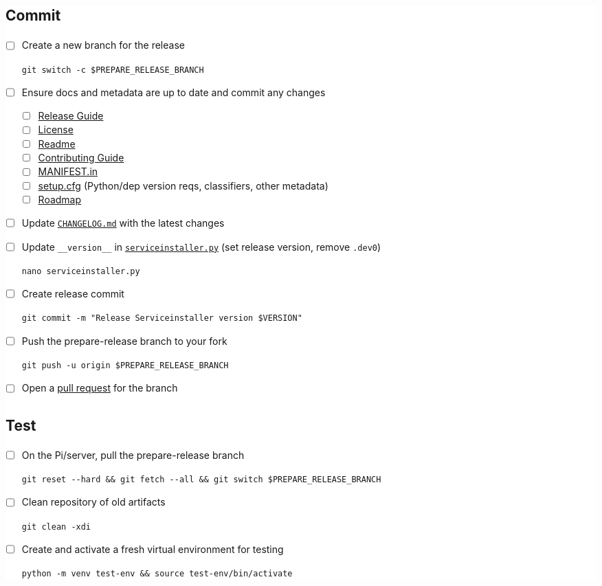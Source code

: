 
## Commit

* [ ] Create a new branch for the release

  ```shell
  git switch -c $PREPARE_RELEASE_BRANCH
  ```

* [ ] Ensure docs and metadata are up to date and commit any changes

  * [ ] [Release Guide](./RELEASE.md)
  * [ ] [License](./LICENSE.txt)
  * [ ] [Readme](./README.md)
  * [ ] [Contributing Guide](./CONTRIBUTING.md)
  * [ ] [MANIFEST.in](./MANIFEST.in)
  * [ ] [setup.cfg](./setup.cfg) (Python/dep version reqs, classifiers, other metadata)
  * [ ] [Roadmap](./ROADMAP.md)

* [ ] Update [`CHANGELOG.md`](./CHANGELOG.md) with the latest changes

* [ ] Update `__version__` in [`serviceinstaller.py`](./src/serviceinstaller.py) (set release version, remove `.dev0`)

  ```shell
  nano serviceinstaller.py
  ```

* [ ] Create release commit

  ```shell
  git commit -m "Release Serviceinstaller version $VERSION"
  ```

* [ ] Push the prepare-release branch to your fork

  ```shell
  git push -u origin $PREPARE_RELEASE_BRANCH
  ```

* [ ] Open a [pull request](https://github.com/CAM-Gerlach/serviceinstaller/pulls) for the branch


## Test

* [ ] On the Pi/server, pull the prepare-release branch

  ```shell
  git reset --hard && git fetch --all && git switch $PREPARE_RELEASE_BRANCH
  ```

* [ ] Clean repository of old artifacts

  ```shell
  git clean -xdi
  ```

* [ ] Create and activate a fresh virtual environment for testing

  ```shell
  python -m venv test-env && source test-env/bin/activate
  ```
